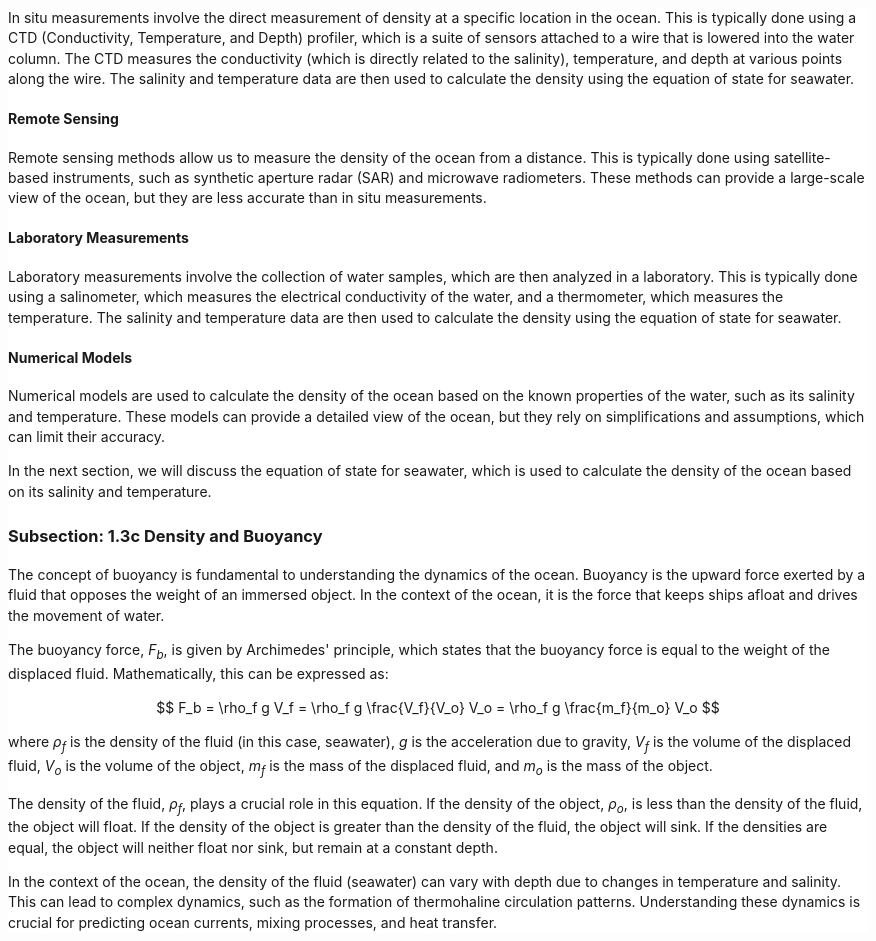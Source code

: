 In situ measurements involve the direct measurement of density at a specific location in the ocean. This is typically done using a CTD (Conductivity, Temperature, and Depth) profiler, which is a suite of sensors attached to a wire that is lowered into the water column. The CTD measures the conductivity (which is directly related to the salinity), temperature, and depth at various points along the wire. The salinity and temperature data are then used to calculate the density using the equation of state for seawater.

#### Remote Sensing

Remote sensing methods allow us to measure the density of the ocean from a distance. This is typically done using satellite-based instruments, such as synthetic aperture radar (SAR) and microwave radiometers. These methods can provide a large-scale view of the ocean, but they are less accurate than in situ measurements.

#### Laboratory Measurements

Laboratory measurements involve the collection of water samples, which are then analyzed in a laboratory. This is typically done using a salinometer, which measures the electrical conductivity of the water, and a thermometer, which measures the temperature. The salinity and temperature data are then used to calculate the density using the equation of state for seawater.

#### Numerical Models

Numerical models are used to calculate the density of the ocean based on the known properties of the water, such as its salinity and temperature. These models can provide a detailed view of the ocean, but they rely on simplifications and assumptions, which can limit their accuracy.

In the next section, we will discuss the equation of state for seawater, which is used to calculate the density of the ocean based on its salinity and temperature.

### Subsection: 1.3c Density and Buoyancy

The concept of buoyancy is fundamental to understanding the dynamics of the ocean. Buoyancy is the upward force exerted by a fluid that opposes the weight of an immersed object. In the context of the ocean, it is the force that keeps ships afloat and drives the movement of water. 

The buoyancy force, $F_b$, is given by Archimedes' principle, which states that the buoyancy force is equal to the weight of the displaced fluid. Mathematically, this can be expressed as:

$$
F_b = \rho_f g V_f = \rho_f g \frac{V_f}{V_o} V_o = \rho_f g \frac{m_f}{m_o} V_o
$$

where $\rho_f$ is the density of the fluid (in this case, seawater), $g$ is the acceleration due to gravity, $V_f$ is the volume of the displaced fluid, $V_o$ is the volume of the object, $m_f$ is the mass of the displaced fluid, and $m_o$ is the mass of the object.

The density of the fluid, $\rho_f$, plays a crucial role in this equation. If the density of the object, $\rho_o$, is less than the density of the fluid, the object will float. If the density of the object is greater than the density of the fluid, the object will sink. If the densities are equal, the object will neither float nor sink, but remain at a constant depth.

In the context of the ocean, the density of the fluid (seawater) can vary with depth due to changes in temperature and salinity. This can lead to complex dynamics, such as the formation of thermohaline circulation patterns. Understanding these dynamics is crucial for predicting ocean currents, mixing processes, and heat transfer.
